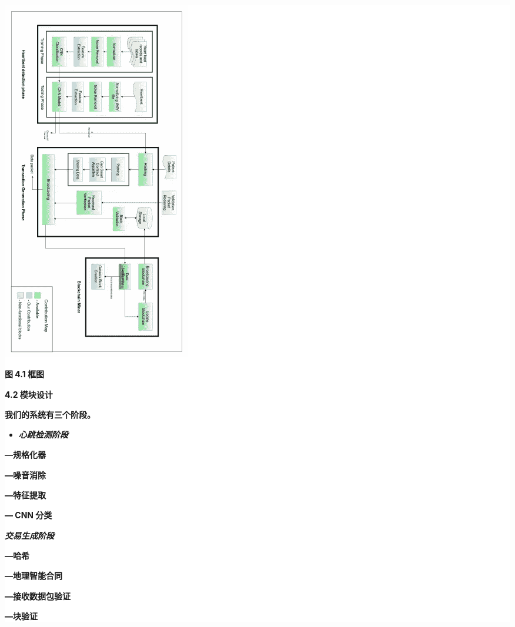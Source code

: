 **![](img/267f7127656e6e9707fd77054ab394ea.png)**

**图 4.1 框图**

****4.2 模块设计****

**我们的系统有三个阶段。**

*   *****心跳检测阶段*****

**—规格化器**

**—噪音消除**

**—特征提取**

**— CNN 分类**

*****交易生成阶段*****

**—哈希**

**—地理智能合同**

**—接收数据包验证**

**—块验证**
